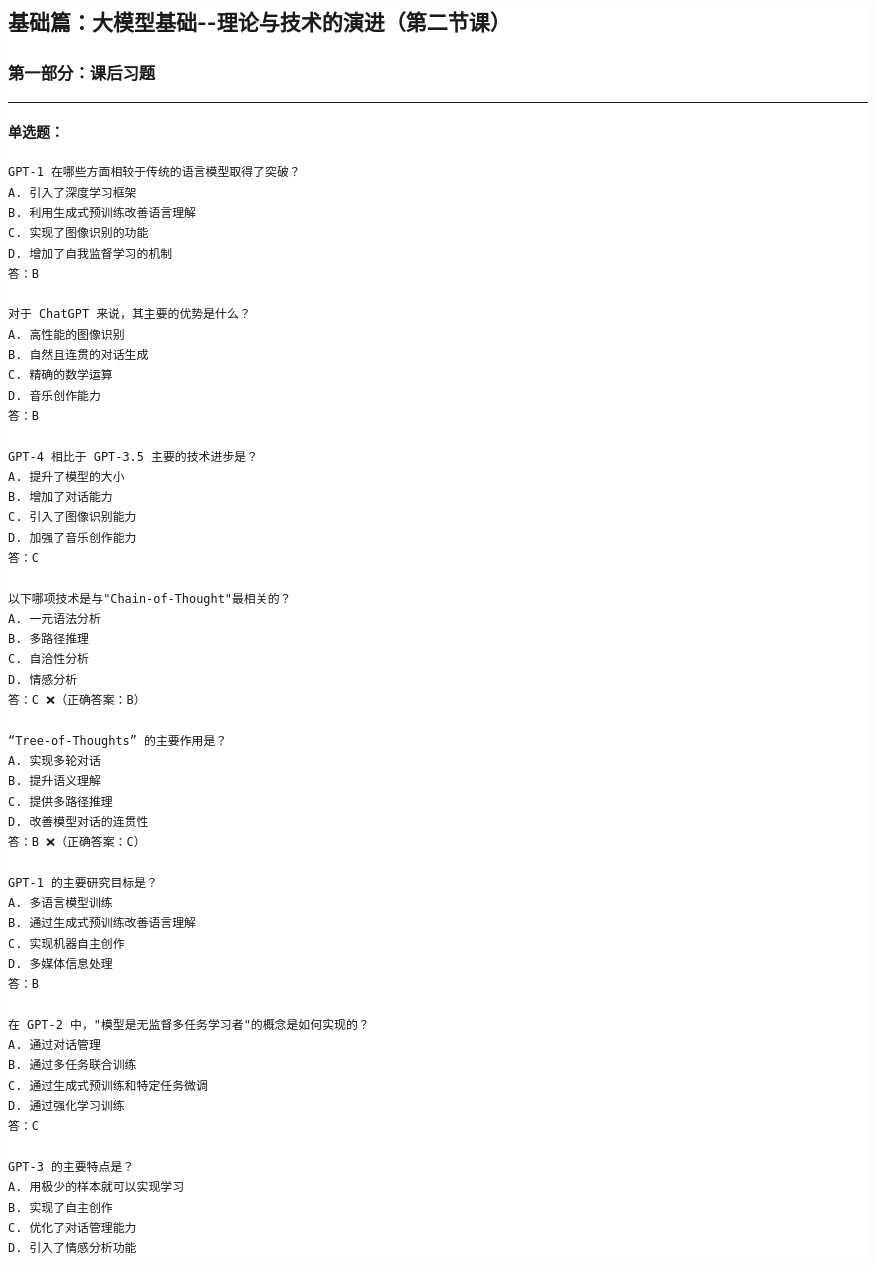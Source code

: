 ## 基础篇：大模型基础--理论与技术的演进（第二节课）

### 第一部分：课后习题

<hr />

#### 单选题：

```text
GPT-1 在哪些方面相较于传统的语言模型取得了突破？
A. 引入了深度学习框架
B. 利用生成式预训练改善语言理解
C. 实现了图像识别的功能
D. 增加了自我监督学习的机制
答：B

对于 ChatGPT 来说，其主要的优势是什么？
A. 高性能的图像识别
B. 自然且连贯的对话生成
C. 精确的数学运算
D. 音乐创作能力
答：B

GPT-4 相比于 GPT-3.5 主要的技术进步是？
A. 提升了模型的大小
B. 增加了对话能力
C. 引入了图像识别能力
D. 加强了音乐创作能力
答：C

以下哪项技术是与"Chain-of-Thought"最相关的？
A. 一元语法分析
B. 多路径推理
C. 自洽性分析
D. 情感分析
答：C ❌（正确答案：B）

“Tree-of-Thoughts” 的主要作用是？
A. 实现多轮对话
B. 提升语义理解
C. 提供多路径推理
D. 改善模型对话的连贯性
答：B ❌（正确答案：C）

GPT-1 的主要研究目标是？
A. 多语言模型训练
B. 通过生成式预训练改善语言理解
C. 实现机器自主创作
D. 多媒体信息处理
答：B

在 GPT-2 中，"模型是无监督多任务学习者"的概念是如何实现的？
A. 通过对话管理
B. 通过多任务联合训练
C. 通过生成式预训练和特定任务微调
D. 通过强化学习训练
答：C

GPT-3 的主要特点是？
A. 用极少的样本就可以实现学习
B. 实现了自主创作
C. 优化了对话管理能力
D. 引入了情感分析功能
```